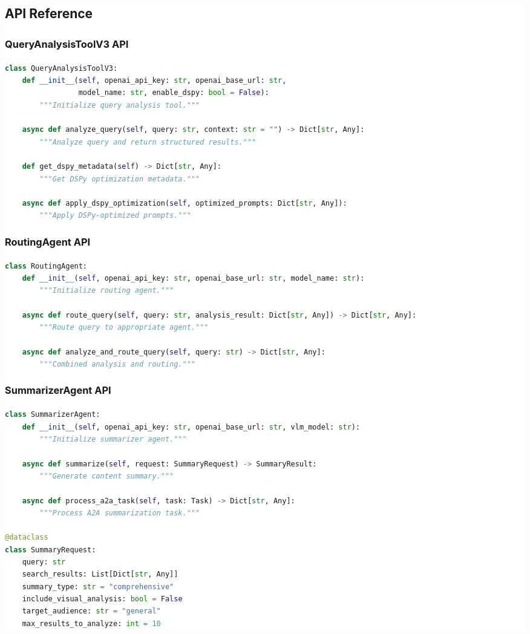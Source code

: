 ## API Reference

### QueryAnalysisToolV3 API

```python
class QueryAnalysisToolV3:
    def __init__(self, openai_api_key: str, openai_base_url: str, 
                 model_name: str, enable_dspy: bool = False):
        """Initialize query analysis tool."""
        
    async def analyze_query(self, query: str, context: str = "") -> Dict[str, Any]:
        """Analyze query and return structured results."""
        
    def get_dspy_metadata(self) -> Dict[str, Any]:
        """Get DSPy optimization metadata."""
        
    async def apply_dspy_optimization(self, optimized_prompts: Dict[str, Any]):
        """Apply DSPy-optimized prompts."""
```

### RoutingAgent API

```python
class RoutingAgent:
    def __init__(self, openai_api_key: str, openai_base_url: str, model_name: str):
        """Initialize routing agent."""
        
    async def route_query(self, query: str, analysis_result: Dict[str, Any]) -> Dict[str, Any]:
        """Route query to appropriate agent."""
        
    async def analyze_and_route_query(self, query: str) -> Dict[str, Any]:
        """Combined analysis and routing."""
```

### SummarizerAgent API

```python
class SummarizerAgent:
    def __init__(self, openai_api_key: str, openai_base_url: str, vlm_model: str):
        """Initialize summarizer agent."""
        
    async def summarize(self, request: SummaryRequest) -> SummaryResult:
        """Generate content summary."""
        
    async def process_a2a_task(self, task: Task) -> Dict[str, Any]:
        """Process A2A summarization task."""

@dataclass
class SummaryRequest:
    query: str
    search_results: List[Dict[str, Any]]
    summary_type: str = "comprehensive"
    include_visual_analysis: bool = False
    target_audience: str = "general"
    max_results_to_analyze: int = 10
```
